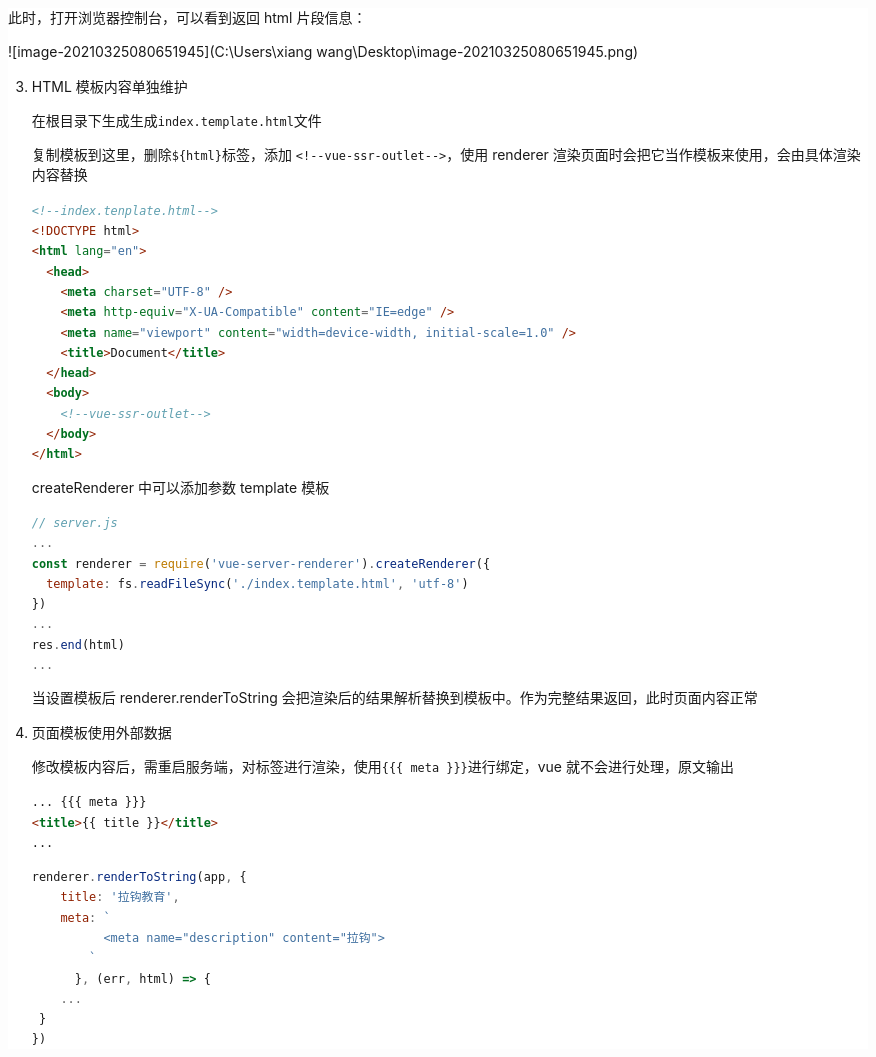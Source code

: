    此时，打开浏览器控制台，可以看到返回 html 片段信息：

   ![image-20210325080651945](C:\Users\xiang wang\Desktop\image-20210325080651945.png)

3. HTML 模板内容单独维护

   在根目录下生成生成`index.template.html`文件

   复制模板到这里，删除`${html}`标签，添加 `<!--vue-ssr-outlet-->`，使用 renderer 渲染页面时会把它当作模板来使用，会由具体渲染内容替换

   ```html
   <!--index.tenplate.html-->
   <!DOCTYPE html>
   <html lang="en">
     <head>
       <meta charset="UTF-8" />
       <meta http-equiv="X-UA-Compatible" content="IE=edge" />
       <meta name="viewport" content="width=device-width, initial-scale=1.0" />
       <title>Document</title>
     </head>
     <body>
       <!--vue-ssr-outlet-->
     </body>
   </html>
   ```

   createRenderer 中可以添加参数 template 模板

   ```js
   // server.js
   ...
   const renderer = require('vue-server-renderer').createRenderer({
     template: fs.readFileSync('./index.template.html', 'utf-8')
   })
   ...
   res.end(html)
   ...
   ```

   当设置模板后 renderer.renderToString 会把渲染后的结果解析替换到模板中。作为完整结果返回，此时页面内容正常

4. 页面模板使用外部数据

   修改模板内容后，需重启服务端，对标签进行渲染，使用`{{{ meta }}}`进行绑定，vue 就不会进行处理，原文输出

   ```html
   ... {{{ meta }}}
   <title>{{ title }}</title>
   ...
   ```

   ```js
   renderer.renderToString(app, {
       title: '拉钩教育',
       meta: `
             <meta name="description" content="拉钩">
           `
         }, (err, html) => {
       ...
   	}
   })
   ```
